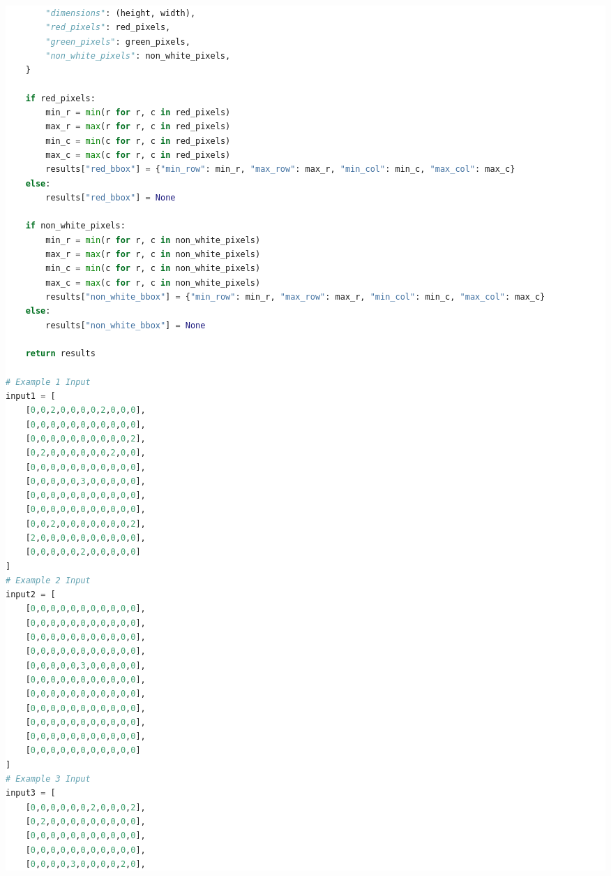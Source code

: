 ``` python
        "dimensions": (height, width),
        "red_pixels": red_pixels,
        "green_pixels": green_pixels,
        "non_white_pixels": non_white_pixels,
    }
    
    if red_pixels:
        min_r = min(r for r, c in red_pixels)
        max_r = max(r for r, c in red_pixels)
        min_c = min(c for r, c in red_pixels)
        max_c = max(c for r, c in red_pixels)
        results["red_bbox"] = {"min_row": min_r, "max_row": max_r, "min_col": min_c, "max_col": max_c}
    else:
        results["red_bbox"] = None
        
    if non_white_pixels:
        min_r = min(r for r, c in non_white_pixels)
        max_r = max(r for r, c in non_white_pixels)
        min_c = min(c for r, c in non_white_pixels)
        max_c = max(c for r, c in non_white_pixels)
        results["non_white_bbox"] = {"min_row": min_r, "max_row": max_r, "min_col": min_c, "max_col": max_c}
    else:
        results["non_white_bbox"] = None
        
    return results

# Example 1 Input
input1 = [
    [0,0,2,0,0,0,0,2,0,0,0],
    [0,0,0,0,0,0,0,0,0,0,0],
    [0,0,0,0,0,0,0,0,0,0,2],
    [0,2,0,0,0,0,0,0,2,0,0],
    [0,0,0,0,0,0,0,0,0,0,0],
    [0,0,0,0,0,3,0,0,0,0,0],
    [0,0,0,0,0,0,0,0,0,0,0],
    [0,0,0,0,0,0,0,0,0,0,0],
    [0,0,2,0,0,0,0,0,0,0,2],
    [2,0,0,0,0,0,0,0,0,0,0],
    [0,0,0,0,0,2,0,0,0,0,0]
]
# Example 2 Input
input2 = [
    [0,0,0,0,0,0,0,0,0,0,0],
    [0,0,0,0,0,0,0,0,0,0,0],
    [0,0,0,0,0,0,0,0,0,0,0],
    [0,0,0,0,0,0,0,0,0,0,0],
    [0,0,0,0,0,3,0,0,0,0,0],
    [0,0,0,0,0,0,0,0,0,0,0],
    [0,0,0,0,0,0,0,0,0,0,0],
    [0,0,0,0,0,0,0,0,0,0,0],
    [0,0,0,0,0,0,0,0,0,0,0],
    [0,0,0,0,0,0,0,0,0,0,0],
    [0,0,0,0,0,0,0,0,0,0,0]
]
# Example 3 Input
input3 = [
    [0,0,0,0,0,0,2,0,0,0,2],
    [0,2,0,0,0,0,0,0,0,0,0],
    [0,0,0,0,0,0,0,0,0,0,0],
    [0,0,0,0,0,0,0,0,0,0,0],
    [0,0,0,0,3,0,0,0,0,2,0],
```